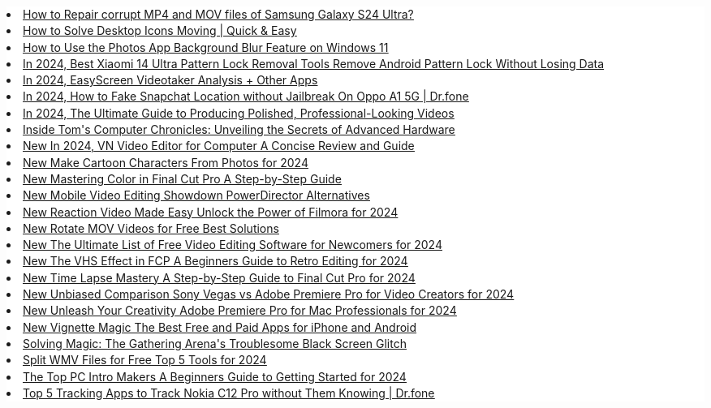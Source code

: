 <li><a href="https://blog-min.techidaily.com/how-to-repair-corrupt-mp4-and-mov-files-of-samsung-galaxy-s24-ultra-by-stellar-video-repair-mobile-video-repair/"><u>How to Repair corrupt MP4 and MOV files of Samsung Galaxy S24 Ultra? </u></a></li>
<li><a href="https://tech-renaissance.techidaily.com/how-to-solve-desktop-icons-moving-quick-and-easy/"><u>How to Solve Desktop Icons Moving | Quick & Easy</u></a></li>
<li><a href="https://win11.techidaily.com/how-to-use-the-photos-app-background-blur-feature-on-windows-11/"><u>How to Use the Photos App Background Blur Feature on Windows 11</u></a></li>
<li><a href="https://unlock-android.techidaily.com/in-2024-best-xiaomi-14-ultra-pattern-lock-removal-tools-remove-android-pattern-lock-without-losing-data-by-drfone-android/"><u>In 2024, Best Xiaomi 14 Ultra Pattern Lock Removal Tools Remove Android Pattern Lock Without Losing Data</u></a></li>
<li><a href="https://remote-screen-capture.techidaily.com/in-2024-easyscreen-videotaker-analysis-plus-other-apps/"><u>In 2024, EasyScreen Videotaker Analysis + Other Apps</u></a></li>
<li><a href="https://location-social.techidaily.com/in-2024-how-to-fake-snapchat-location-without-jailbreak-on-oppo-a1-5g-drfone-by-drfone-virtual-android/"><u>In 2024, How to Fake Snapchat Location without Jailbreak On Oppo A1 5G | Dr.fone</u></a></li>
<li><a href="https://smart-video-editing.techidaily.com/in-2024-the-ultimate-guide-to-producing-polished-professional-looking-videos/"><u>In 2024, The Ultimate Guide to Producing Polished, Professional-Looking Videos</u></a></li>
<li><a href="https://ai-video-tools.techidaily.com/inside-toms-computer-chronicles-unveiling-the-secrets-of-advanced-hardware/"><u>Inside Tom's Computer Chronicles: Unveiling the Secrets of Advanced Hardware</u></a></li>
<li><a href="https://ai-video-tools.techidaily.com/new-in-2024-vn-video-editor-for-computer-a-concise-review-and-guide/"><u>New In 2024, VN Video Editor for Computer A Concise Review and Guide</u></a></li>
<li><a href="https://ai-video-tools.techidaily.com/new-make-cartoon-characters-from-photos-for-2024/"><u>New Make Cartoon Characters From Photos for 2024</u></a></li>
<li><a href="https://ai-video-tools.techidaily.com/new-mastering-color-in-final-cut-pro-a-step-by-step-guide/"><u>New Mastering Color in Final Cut Pro A Step-by-Step Guide</u></a></li>
<li><a href="https://ai-video-tools.techidaily.com/new-mobile-video-editing-showdown-powerdirector-alternatives/"><u>New Mobile Video Editing Showdown PowerDirector Alternatives</u></a></li>
<li><a href="https://ai-video-tools.techidaily.com/new-reaction-video-made-easy-unlock-the-power-of-filmora-for-2024/"><u>New Reaction Video Made Easy Unlock the Power of Filmora for 2024</u></a></li>
<li><a href="https://ai-video-tools.techidaily.com/new-rotate-mov-videos-for-free-best-solutions/"><u>New Rotate MOV Videos for Free Best Solutions</u></a></li>
<li><a href="https://ai-video-tools.techidaily.com/new-the-ultimate-list-of-free-video-editing-software-for-newcomers-for-2024/"><u>New The Ultimate List of Free Video Editing Software for Newcomers for 2024</u></a></li>
<li><a href="https://ai-video-tools.techidaily.com/new-the-vhs-effect-in-fcp-a-beginners-guide-to-retro-editing-for-2024/"><u>New The VHS Effect in FCP A Beginners Guide to Retro Editing for 2024</u></a></li>
<li><a href="https://ai-video-tools.techidaily.com/new-time-lapse-mastery-a-step-by-step-guide-to-final-cut-pro-for-2024/"><u>New Time Lapse Mastery A Step-by-Step Guide to Final Cut Pro for 2024</u></a></li>
<li><a href="https://ai-video-tools.techidaily.com/new-unbiased-comparison-sony-vegas-vs-adobe-premiere-pro-for-video-creators-for-2024/"><u>New Unbiased Comparison Sony Vegas vs Adobe Premiere Pro for Video Creators for 2024</u></a></li>
<li><a href="https://ai-video-tools.techidaily.com/new-unleash-your-creativity-adobe-premiere-pro-for-mac-professionals-for-2024/"><u>New Unleash Your Creativity Adobe Premiere Pro for Mac Professionals for 2024</u></a></li>
<li><a href="https://ai-video-tools.techidaily.com/new-vignette-magic-the-best-free-and-paid-apps-for-iphone-and-android/"><u>New Vignette Magic The Best Free and Paid Apps for iPhone and Android</u></a></li>
<li><a href="https://win-solutions.techidaily.com/solving-magic-the-gathering-arenas-troublesome-black-screen-glitch/"><u>Solving Magic: The Gathering Arena's Troublesome Black Screen Glitch</u></a></li>
<li><a href="https://ai-video-tools.techidaily.com/split-wmv-files-for-free-top-5-tools-for-2024/"><u>Split WMV Files for Free Top 5 Tools for 2024</u></a></li>
<li><a href="https://ai-video-tools.techidaily.com/the-top-pc-intro-makers-a-beginners-guide-to-getting-started-for-2024/"><u>The Top PC Intro Makers A Beginners Guide to Getting Started for 2024</u></a></li>
<li><a href="https://android-location-track.techidaily.com/top-5-tracking-apps-to-track-nokia-c12-pro-without-them-knowing-drfone-by-drfone-virtual-android/"><u>Top 5 Tracking Apps to Track Nokia C12 Pro without Them Knowing | Dr.fone</u></a></li>